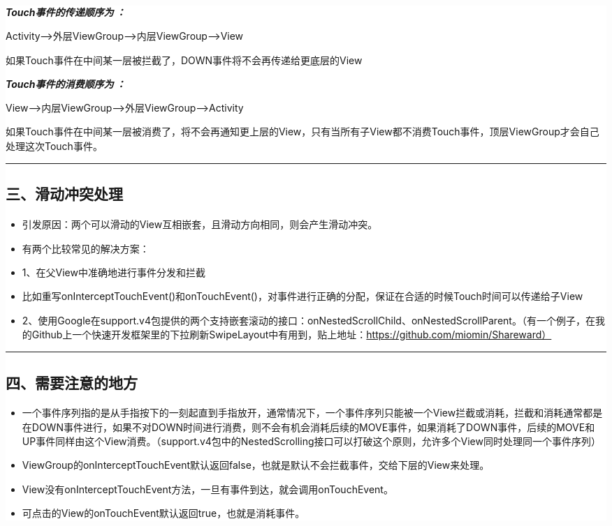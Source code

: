 ***Touch事件的传递顺序为 ：***

Activity–>外层ViewGroup–>内层ViewGroup–>View

如果Touch事件在中间某一层被拦截了，DOWN事件将不会再传递给更底层的View

***Touch事件的消费顺序为 ：***

View–>内层ViewGroup–>外层ViewGroup–>Activity

如果Touch事件在中间某一层被消费了，将不会再通知更上层的View，只有当所有子View都不消费Touch事件，顶层ViewGroup才会自己处理这次Touch事件。

----------

## 三、滑动冲突处理

 - 引发原因：两个可以滑动的View互相嵌套，且滑动方向相同，则会产生滑动冲突。

 - 有两个比较常见的解决方案：

 - 1、在父View中准确地进行事件分发和拦截
  - 比如重写onInterceptTouchEvent()和onTouchEvent()，对事件进行正确的分配，保证在合适的时候Touch时间可以传递给子View

 - 2、使用Google在support.v4包提供的两个支持嵌套滚动的接口：onNestedScrollChild、onNestedScrollParent。（有一个例子，在我的Github上一个快速开发框架里的下拉刷新SwipeLayout中有用到，贴上地址：https://github.com/miomin/Shareward）

----------

## 四、需要注意的地方

 - 一个事件序列指的是从手指按下的一刻起直到手指放开，通常情况下，一个事件序列只能被一个View拦截或消耗，拦截和消耗通常都是在DOWN事件进行，如果不对DOWN时间进行消费，则不会有机会消耗后续的MOVE事件，如果消耗了DOWN事件，后续的MOVE和UP事件同样由这个View消费。（support.v4包中的NestedScrolling接口可以打破这个原则，允许多个View同时处理同一个事件序列）

 - ViewGroup的onInterceptTouchEvent默认返回false，也就是默认不会拦截事件，交给下层的View来处理。

 - View没有onInterceptTouchEvent方法，一旦有事件到达，就会调用onTouchEvent。

 - 可点击的View的onTouchEvent默认返回true，也就是消耗事件。
